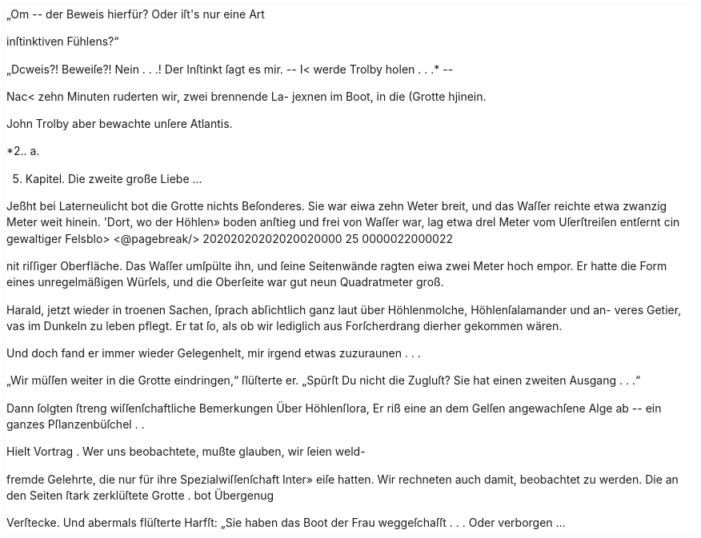 „Om -- der Beweis hierfür? Oder iſt's nur eine Art

inſtinktiven Fühlens?“

„Dcweis?! Beweiſe?! Nein . . .! Der Inſtinkt ſagt
es mir. -- I< werde Trolby holen . . .* --

Nac< zehn Minuten ruderten wir, zwei brennende La-
jexnen im Boot, in die (Grotte hjinein.

John Trolby aber bewachte unſere Atlantis.

*2.. a.

5. Kapitel.
Die zweite große Liebe ...

Jeßht bei Laterneulicht bot die Grotte nichts Beſonderes.
Sie war eiwa zehn Weter breit, und das Waſſer reichte
etwa zwanzig Meter weit hinein. 'Dort, wo der Höhlen»
boden anſtieg und frei von Waſſer war, lag etwa drel
Meter vom Uſerſtreiſen entſernt cin gewaltiger Felsblo>
<@pagebreak/>
20202020202020020000 25 0000022000022

nit riſſiger Oberfläche. Das Waſſer umſpülte ihn, und
ſeine Seitenwände ragten eiwa zwei Meter hoch empor.
Er hatte die Form eines unregelmäßigen Würſels, und die
Oberſeite war gut neun Quadratmeter groß.

Harald, jetzt wieder in troenen Sachen, ſprach abſichtlich
ganz laut über Höhlenmolche, Höhlenſalamander und an-
veres Getier, vas im Dunkeln zu leben pflegt. Er tat ſo,
als ob wir lediglich aus Forſcherdrang dierher gekommen
wären.

Und doch fand er immer wieder Gelegenhelt, mir irgend
etwas zuzuraunen . . .

„Wir müſſen weiter in die Grotte eindringen,“ ſlüſterte
er. „Spürſt Du nicht die Zugluſt? Sie hat einen zweiten
Ausgang . . .“

Dann ſolgten ſtreng wiſſenſchaftliche Bemerkungen Über
Höhlenſlora, Er riß eine an dem Gelſen angewachſene Alge
ab -- ein ganzes Pſlanzenbüſchel . .

Hielt Vortrag .
Wer uns beobachtete, mußte glauben, wir ſeien weld-

fremde Gelehrte, die nur für ihre Spezialwiſſenſchaft Inter»
eiſe hatten. Wir rechneten auch damit, beobachtet zu werden.
Die an den Seiten ſtark zerklüſtete Grotte . bot Übergenug

Verſtecke.
Und abermals flüſterte Harfſt: „Sie haben das Boot der
Frau weggeſchaſſt . . . Oder verborgen ...
